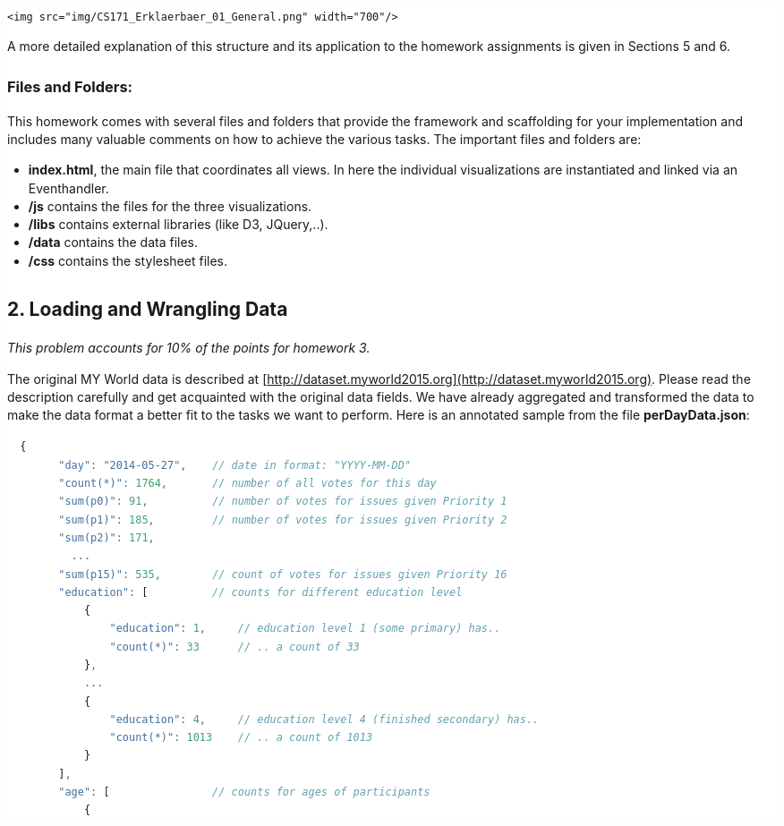     <img src="img/CS171_Erklaerbaer_01_General.png" width="700"/>
</p>


A more detailed explanation of this structure and its application to the homework assignments is given in Sections 5 and 6.

### Files and Folders:

This homework comes with several files and folders that provide the framework and scaffolding for your implementation and includes many valuable comments on how to achieve the various tasks. The important files and folders are:

- **index.html**, the main file that coordinates all views. In here the individual visualizations are instantiated and linked via an Eventhandler.
- **/js** contains the files for the three visualizations.
- **/libs** contains external libraries (like D3, JQuery,..).
- **/data** contains the data files.
- **/css** contains the stylesheet files.

## 2. Loading and Wrangling Data

*This problem accounts for 10% of the points for homework 3.*

The original MY World data is described at [http://dataset.myworld2015.org](http://dataset.myworld2015.org). Please read the description carefully and get acquainted with the original data fields. We have already aggregated and transformed the data to make the data format a better fit to the tasks we want to perform. Here is an annotated sample from the file **perDayData.json**:

```javascript
  {
        "day": "2014-05-27",    // date in format: "YYYY-MM-DD"
        "count(*)": 1764,       // number of all votes for this day
        "sum(p0)": 91,          // number of votes for issues given Priority 1
        "sum(p1)": 185,         // number of votes for issues given Priority 2
        "sum(p2)": 171,
          ...
        "sum(p15)": 535,        // count of votes for issues given Priority 16
        "education": [          // counts for different education level
            {
                "education": 1,     // education level 1 (some primary) has..
                "count(*)": 33      // .. a count of 33
            },
            ...
            {
                "education": 4,     // education level 4 (finished secondary) has..
                "count(*)": 1013    // .. a count of 1013
            }
        ],
        "age": [                // counts for ages of participants
            {
```